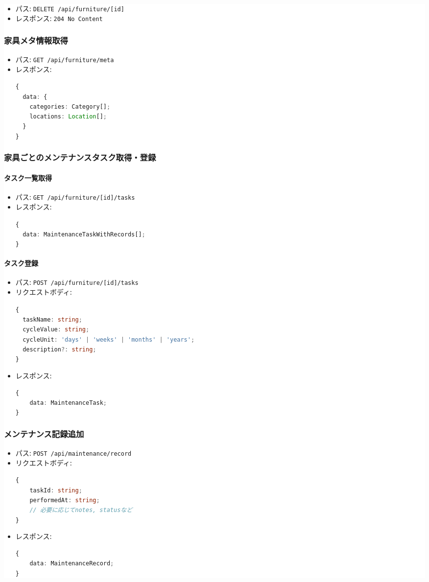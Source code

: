 - パス: `DELETE /api/furniture/[id]`
- レスポンス: `204 No Content`

### 家具メタ情報取得

- パス: `GET /api/furniture/meta`
- レスポンス:
    ```typescript
    {
      data: {
        categories: Category[];
        locations: Location[];
      }
    }
    ```

### 家具ごとのメンテナンスタスク取得・登録

#### タスク一覧取得

- パス: `GET /api/furniture/[id]/tasks`
- レスポンス:
    ```typescript
    {
      data: MaintenanceTaskWithRecords[];
    }
    ```

#### タスク登録

- パス: `POST /api/furniture/[id]/tasks`
- リクエストボディ:
    ```typescript
    {
      taskName: string;
      cycleValue: string;
      cycleUnit: 'days' | 'weeks' | 'months' | 'years';
      description?: string;
    }
    ```
- レスポンス:
    ```typescript
    {
    	data: MaintenanceTask;
    }
    ```

### メンテナンス記録追加

- パス: `POST /api/maintenance/record`
- リクエストボディ:
    ```typescript
    {
    	taskId: string;
    	performedAt: string;
    	// 必要に応じてnotes, statusなど
    }
    ```
- レスポンス:
    ```typescript
    {
    	data: MaintenanceRecord;
    }
    ```
